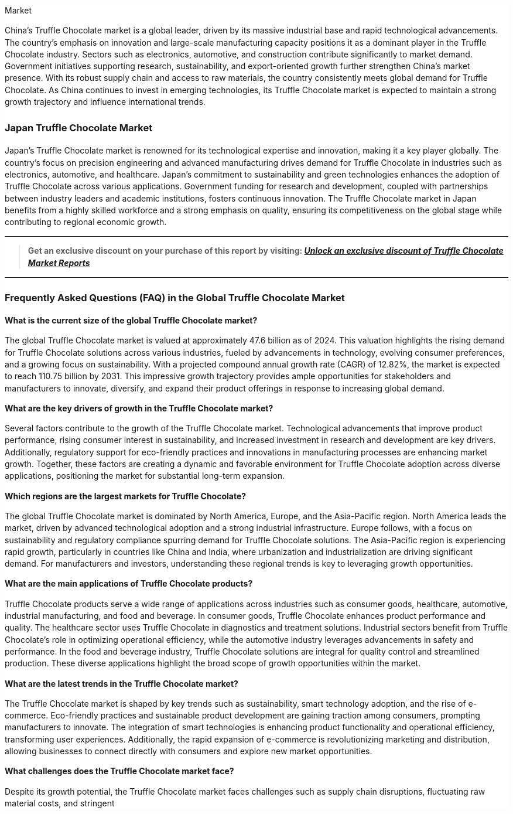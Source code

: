 Market</h3><p>China&rsquo;s Truffle Chocolate market is a global leader, driven by its massive industrial base and rapid technological advancements. The country&rsquo;s emphasis on innovation and large-scale manufacturing capacity positions it as a dominant player in the Truffle Chocolate industry. Sectors such as electronics, automotive, and construction contribute significantly to market demand. Government initiatives supporting research, sustainability, and export-oriented growth further strengthen China&rsquo;s market presence. With its robust supply chain and access to raw materials, the country consistently meets global demand for Truffle Chocolate. As China continues to invest in emerging technologies, its Truffle Chocolate market is expected to maintain a strong growth trajectory and influence international trends.</p><h3>Japan Truffle Chocolate Market</h3><p>Japan&rsquo;s Truffle Chocolate market is renowned for its technological expertise and innovation, making it a key player globally. The country&rsquo;s focus on precision engineering and advanced manufacturing drives demand for Truffle Chocolate in industries such as electronics, automotive, and healthcare. Japan&rsquo;s commitment to sustainability and green technologies enhances the adoption of Truffle Chocolate across various applications. Government funding for research and development, coupled with partnerships between industry leaders and academic institutions, fosters continuous innovation. The Truffle Chocolate market in Japan benefits from a highly skilled workforce and a strong emphasis on quality, ensuring its competitiveness on the global stage while contributing to regional economic growth.</p><hr /><blockquote><p><strong>Get an exclusive discount on your purchase of this report by visiting: <em><a href="://marketresearchpulse.com/ask-for-discount/66856?utm_source=Github&amp;utm_medium=022">Unlock an exclusive discount of Truffle Chocolate Market Reports</a></em>&nbsp;</strong></p></blockquote><hr /><h3>Frequently Asked Questions (FAQ) in the Global Truffle Chocolate Market</h3><p><strong>What is the current size of the global Truffle Chocolate market?</strong></p><p>The global Truffle Chocolate market is valued at approximately 47.6 billion as of 2024. This valuation highlights the rising demand for Truffle Chocolate solutions across various industries, fueled by advancements in technology, evolving consumer preferences, and a growing focus on sustainability. With a projected compound annual growth rate (CAGR) of 12.82%, the market is expected to reach 110.75 billion by 2031. This impressive growth trajectory provides ample opportunities for stakeholders and manufacturers to innovate, diversify, and expand their product offerings in response to increasing global demand.</p><p><strong>What are the key drivers of growth in the Truffle Chocolate market?</strong></p><p>Several factors contribute to the growth of the Truffle Chocolate market. Technological advancements that improve product performance, rising consumer interest in sustainability, and increased investment in research and development are key drivers. Additionally, regulatory support for eco-friendly practices and innovations in manufacturing processes are enhancing market growth. Together, these factors are creating a dynamic and favorable environment for Truffle Chocolate adoption across diverse applications, positioning the market for substantial long-term expansion.</p><p><strong>Which regions are the largest markets for Truffle Chocolate?</strong></p><p>The global Truffle Chocolate market is dominated by North America, Europe, and the Asia-Pacific region. North America leads the market, driven by advanced technological adoption and a strong industrial infrastructure. Europe follows, with a focus on sustainability and regulatory compliance spurring demand for Truffle Chocolate solutions. The Asia-Pacific region is experiencing rapid growth, particularly in countries like China and India, where urbanization and industrialization are driving significant demand. For manufacturers and investors, understanding these regional trends is key to leveraging growth opportunities.</p><p><strong>What are the main applications of Truffle Chocolate products?</strong></p><p>Truffle Chocolate products serve a wide range of applications across industries such as consumer goods, healthcare, automotive, industrial manufacturing, and food and beverage. In consumer goods, Truffle Chocolate enhances product performance and quality. The healthcare sector uses Truffle Chocolate in diagnostics and treatment solutions. Industrial sectors benefit from Truffle Chocolate&rsquo;s role in optimizing operational efficiency, while the automotive industry leverages advancements in safety and performance. In the food and beverage industry, Truffle Chocolate solutions are integral for quality control and streamlined production. These diverse applications highlight the broad scope of growth opportunities within the market.</p><p><strong>What are the latest trends in the Truffle Chocolate market?</strong></p><p>The Truffle Chocolate market is shaped by key trends such as sustainability, smart technology adoption, and the rise of e-commerce. Eco-friendly practices and sustainable product development are gaining traction among consumers, prompting manufacturers to innovate. The integration of smart technologies is enhancing product functionality and operational efficiency, transforming user experiences. Additionally, the rapid expansion of e-commerce is revolutionizing marketing and distribution, allowing businesses to connect directly with consumers and explore new market opportunities.</p><p><strong>What challenges does the Truffle Chocolate market face?</strong></p><p>Despite its growth potential, the Truffle Chocolate market faces challenges such as supply chain disruptions, fluctuating raw material costs, and stringent
